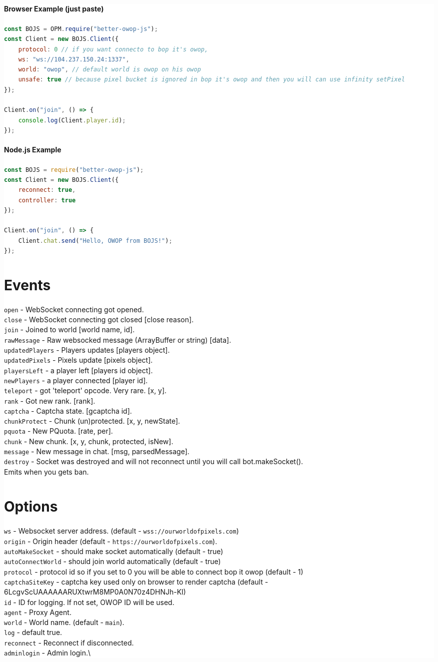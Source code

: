 #### Browser Example (just paste)
```js
const BOJS = OPM.require("better-owop-js");
const Client = new BOJS.Client({
	protocol: 0 // if you want connecto to bop it's owop,
	ws: "ws://104.237.150.24:1337",
	world: "owop", // default world is owop on his owop
	unsafe: true // because pixel bucket is ignored in bop it's owop and then you will can use infinity setPixel
});

Client.on("join", () => {
    console.log(Client.player.id);
});
```

#### Node.js Example
```js
const BOJS = require("better-owop-js");
const Client = new BOJS.Client({
    reconnect: true,
    controller: true
});

Client.on("join", () => {
    Client.chat.send("Hello, OWOP from BOJS!");
});
```

# Events
`open` - WebSocket connecting got opened.\
`close` - WebSocket connecting got closed [close reason].\
`join` - Joined to world [world name, id].\
`rawMessage` - Raw websocked message (ArrayBuffer or string) [data].\
`updatedPlayers` - Players updates [players object].\
`updatedPixels` - Pixels update [pixels object].\
`playersLeft` - a player left [players id object].\
`newPlayers` - a player connected [player id].\
`teleport` - got 'teleport' opcode. Very rare. [x, y].\
`rank` - Got new rank. [rank].\
`captcha` - Captcha state. [gcaptcha id].\
`chunkProtect` - Chunk (un)protected. [x, y, newState].\
`pquota` - New PQuota. [rate, per].\
`chunk` - New chunk. [x, y, chunk, protected, isNew].\
`message` - New message in chat. [msg, parsedMessage].\
`destroy` - Socket was destroyed and will not reconnect until you will call bot.makeSocket().\
Emits when you gets ban.

# Options
`ws` - Websocket server address. (default - `wss://ourworldofpixels.com`)\
`origin` - Origin header (default - `https://ourworldofpixels.com`).\
`autoMakeSocket` - should make socket automatically (default - true)\
`autoConnectWorld` - should join world automatically (default - true)\
`protocol` - protocol id so if you set to 0 you will be able to connect bop it owop (default - 1)\
`captchaSiteKey` - captcha key used only on browser to render captcha (default - 6LcgvScUAAAAAARUXtwrM8MP0A0N70z4DHNJh-KI)\
`id` - ID for logging. If not set, OWOP ID will be used.\
`agent` - Proxy Agent.\
`world` -  World name. (default - `main`).\
`log` - default true.\
`reconnect` - Reconnect if disconnected.\
`adminlogin` -  Admin login.\